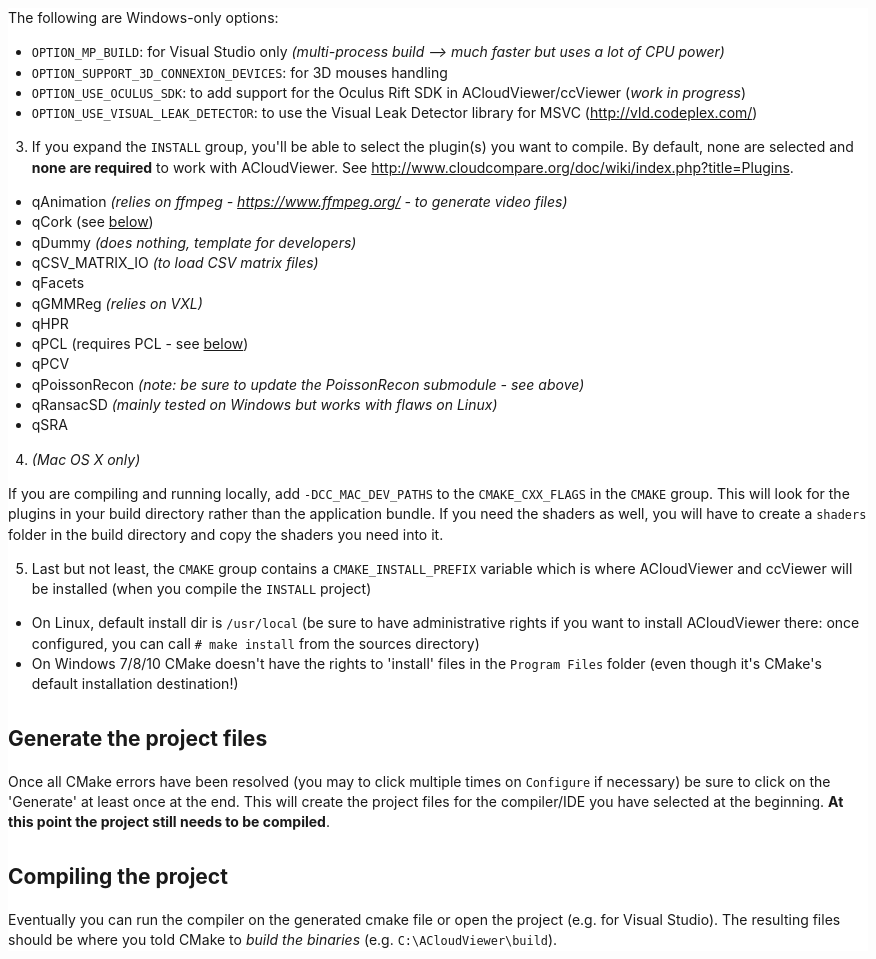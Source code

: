   The following are Windows-only options:
  - `OPTION_MP_BUILD`: for Visual Studio only *(multi-process build --> much faster but uses a lot of CPU power)*
  - `OPTION_SUPPORT_3D_CONNEXION_DEVICES`: for 3D mouses handling
  - `OPTION_USE_OCULUS_SDK`: to add support for the Oculus Rift SDK in ACloudViewer/ccViewer (*work in progress*)
  - `OPTION_USE_VISUAL_LEAK_DETECTOR`: to use the Visual Leak Detector library for MSVC (http://vld.codeplex.com/)

3.  If you expand the `INSTALL` group, you'll be able to select the plugin(s) you want to compile.  By default, none are selected and **none are required** to work with ACloudViewer. See http://www.cloudcompare.org/doc/wiki/index.php?title=Plugins.
  - qAnimation *(relies on ffmpeg - https://www.ffmpeg.org/ - to generate video files)*
  - qCork (see [below](#optional-setup-for-cork--mpir-support-for-qcork))
  - qDummy *(does nothing, template for developers)*
  - qCSV_MATRIX_IO *(to load CSV matrix files)*
  - qFacets
  - qGMMReg *(relies on VXL)*
  - qHPR
  - qPCL (requires PCL - see [below](#optional-setup-for-pcl-required-by-qpcl))
  - qPCV
  - qPoissonRecon *(note: be sure to update the PoissonRecon submodule - see above)*
  - qRansacSD *(mainly tested on Windows but works with flaws on Linux)*
  - qSRA

4. _(Mac OS X only)_

  If you are compiling and running locally, add `-DCC_MAC_DEV_PATHS` to the `CMAKE_CXX_FLAGS` in the `CMAKE` group.  This will look for the plugins in your build directory rather than the application bundle.  If you need the shaders as well, you will have to create a `shaders` folder in the build directory and copy the shaders you need into it.

5.  Last but not least, the `CMAKE` group contains a `CMAKE_INSTALL_PREFIX` variable which is where ACloudViewer and ccViewer will be installed (when you compile the `INSTALL` project)
  - On Linux, default install dir is `/usr/local` (be sure to have administrative rights if you want to install ACloudViewer there: once configured, you can call `# make install` from the sources directory)
  - On Windows 7/8/10 CMake doesn't have the rights to 'install' files in the `Program Files` folder (even though it's CMake's default installation destination!)

## Generate the project files

Once all CMake errors have been resolved (you may to click multiple times on `Configure` if necessary)  be sure to click on the 'Generate' at least once at the end. This will create the project files for the compiler/IDE you have selected at the beginning. **At this point the project still needs to be compiled**.

## Compiling the project

Eventually you can run the compiler on the generated cmake file or open the project (e.g. for Visual Studio). The resulting files should be where you told CMake to *build the binaries* (e.g. `C:\ACloudViewer\build`).
